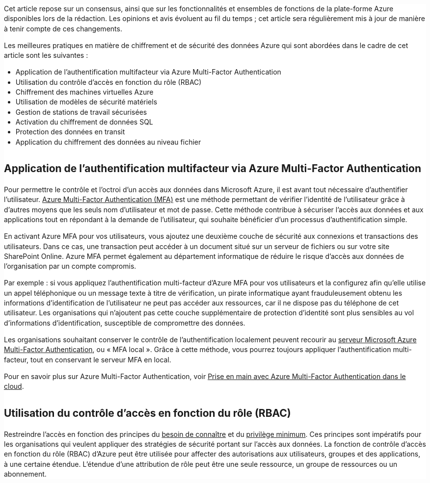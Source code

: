Cet article repose sur un consensus, ainsi que sur les fonctionnalités et ensembles de fonctions de la plate-forme Azure disponibles lors de la rédaction. Les opinions et avis évoluent au fil du temps ; cet article sera régulièrement mis à jour de manière à tenir compte de ces changements.

Les meilleures pratiques en matière de chiffrement et de sécurité des données Azure qui sont abordées dans le cadre de cet article sont les suivantes :

* Application de l’authentification multifacteur via Azure Multi-Factor Authentication
* Utilisation du contrôle d’accès en fonction du rôle (RBAC)
* Chiffrement des machines virtuelles Azure
* Utilisation de modèles de sécurité matériels
* Gestion de stations de travail sécurisées
* Activation du chiffrement de données SQL
* Protection des données en transit
* Application du chiffrement des données au niveau fichier

## <a name="enforce-multi-factor-authentication"></a>Application de l’authentification multifacteur via Azure Multi-Factor Authentication
Pour permettre le contrôle et l’octroi d’un accès aux données dans Microsoft Azure, il est avant tout nécessaire d’authentifier l’utilisateur. [Azure Multi-Factor Authentication (MFA)](../active-directory/authentication/multi-factor-authentication.md) est une méthode permettant de vérifier l’identité de l’utilisateur grâce à d’autres moyens que les seuls nom d’utilisateur et mot de passe. Cette méthode contribue à sécuriser l’accès aux données et aux applications tout en répondant à la demande de l’utilisateur, qui souhaite bénéficier d’un processus d’authentification simple.

En activant Azure MFA pour vos utilisateurs, vous ajoutez une deuxième couche de sécurité aux connexions et transactions des utilisateurs. Dans ce cas, une transaction peut accéder à un document situé sur un serveur de fichiers ou sur votre site SharePoint Online. Azure MFA permet également au département informatique de réduire le risque d’accès aux données de l’organisation par un compte compromis.

Par exemple : si vous appliquez l’authentification multi-facteur d’Azure MFA pour vos utilisateurs et la configurez afin qu’elle utilise un appel téléphonique ou un message texte à titre de vérification, un pirate informatique ayant frauduleusement obtenu les informations d’identification de l’utilisateur ne peut pas accéder aux ressources, car il ne dispose pas du téléphone de cet utilisateur. Les organisations qui n’ajoutent pas cette couche supplémentaire de protection d’identité sont plus sensibles au vol d’informations d’identification, susceptible de compromettre des données.

Les organisations souhaitant conserver le contrôle de l’authentification localement peuvent recourir au [serveur Microsoft Azure Multi-Factor Authentication](../active-directory/authentication/howto-mfaserver-deploy.md), ou « MFA local ». Grâce à cette méthode, vous pourrez toujours appliquer l’authentification multi-facteur, tout en conservant le serveur MFA en local.

Pour en savoir plus sur Azure Multi-Factor Authentication, voir [Prise en main avec Azure Multi-Factor Authentication dans le cloud](../active-directory/authentication/howto-mfa-getstarted.md).

## <a name="use-role-based-access-control-rbac"></a>Utilisation du contrôle d’accès en fonction du rôle (RBAC)
Restreindre l’accès en fonction des principes du [besoin de connaître](https://en.wikipedia.org/wiki/Need_to_know) et du [privilège minimum](https://en.wikipedia.org/wiki/Principle_of_least_privilege). Ces principes sont impératifs pour les organisations qui veulent appliquer des stratégies de sécurité portant sur l’accès aux données. La fonction de contrôle d’accès en fonction du rôle (RBAC) d’Azure peut être utilisée pour affecter des autorisations aux utilisateurs, groupes et des applications, à une certaine étendue. L’étendue d’une attribution de rôle peut être une seule ressource, un groupe de ressources ou un abonnement.
